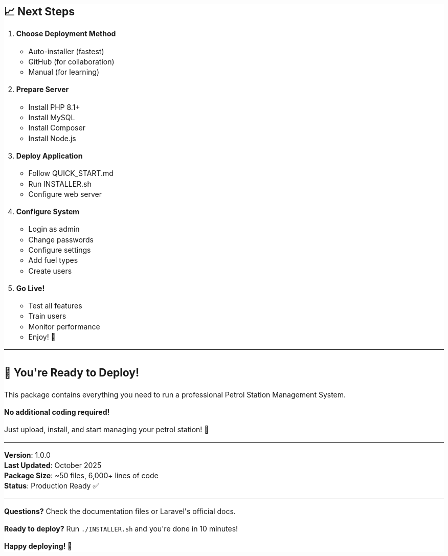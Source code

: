 ## 📈 Next Steps

1. **Choose Deployment Method**
   - Auto-installer (fastest)
   - GitHub (for collaboration)
   - Manual (for learning)

2. **Prepare Server**
   - Install PHP 8.1+
   - Install MySQL
   - Install Composer
   - Install Node.js

3. **Deploy Application**
   - Follow QUICK_START.md
   - Run INSTALLER.sh
   - Configure web server

4. **Configure System**
   - Login as admin
   - Change passwords
   - Configure settings
   - Add fuel types
   - Create users

5. **Go Live!**
   - Test all features
   - Train users
   - Monitor performance
   - Enjoy! 🎉

---

## 🎉 You're Ready to Deploy!

This package contains everything you need to run a professional Petrol Station Management System.

**No additional coding required!**

Just upload, install, and start managing your petrol station! 🚀

---

**Version**: 1.0.0  
**Last Updated**: October 2025  
**Package Size**: ~50 files, 6,000+ lines of code  
**Status**: Production Ready ✅

---

**Questions?** Check the documentation files or Laravel's official docs.

**Ready to deploy?** Run `./INSTALLER.sh` and you're done in 10 minutes!

**Happy deploying! 🎊**
